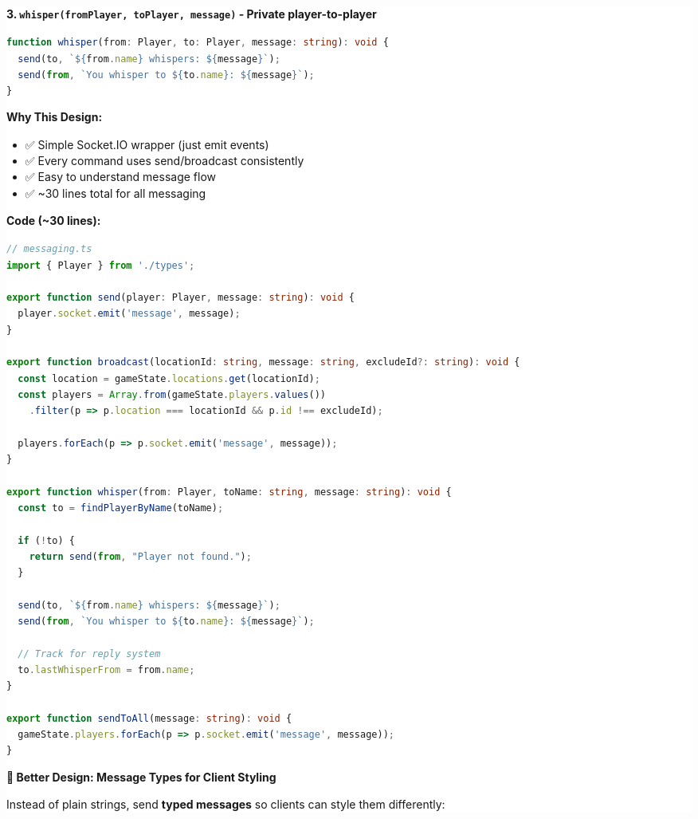 **3. `whisper(fromPlayer, toPlayer, message)` - Private player-to-player**
```typescript
function whisper(from: Player, to: Player, message: string): void {
  send(to, `${from.name} whispers: ${message}`);
  send(from, `You whisper to ${to.name}: ${message}`);
}
```

**Why This Design:**
- ✅ Simple Socket.IO wrapper (just emit events)
- ✅ Every command uses send/broadcast consistently
- ✅ Easy to understand message flow
- ✅ ~30 lines total for all messaging

**Code (~30 lines):**
```typescript
// messaging.ts
import { Player } from './types';

export function send(player: Player, message: string): void {
  player.socket.emit('message', message);
}

export function broadcast(locationId: string, message: string, excludeId?: string): void {
  const location = gameState.locations.get(locationId);
  const players = Array.from(gameState.players.values())
    .filter(p => p.location === locationId && p.id !== excludeId);
  
  players.forEach(p => p.socket.emit('message', message));
}

export function whisper(from: Player, toName: string, message: string): void {
  const to = findPlayerByName(toName);
  
  if (!to) {
    return send(from, "Player not found.");
  }
  
  send(to, `${from.name} whispers: ${message}`);
  send(from, `You whisper to ${to.name}: ${message}`);
  
  // Track for reply system
  to.lastWhisperFrom = from.name;
}

export function sendToAll(message: string): void {
  gameState.players.forEach(p => p.socket.emit('message', message));
}
```

**🎨 Better Design: Message Types for Client Styling**

Instead of plain strings, send **typed messages** so clients can style them differently:

